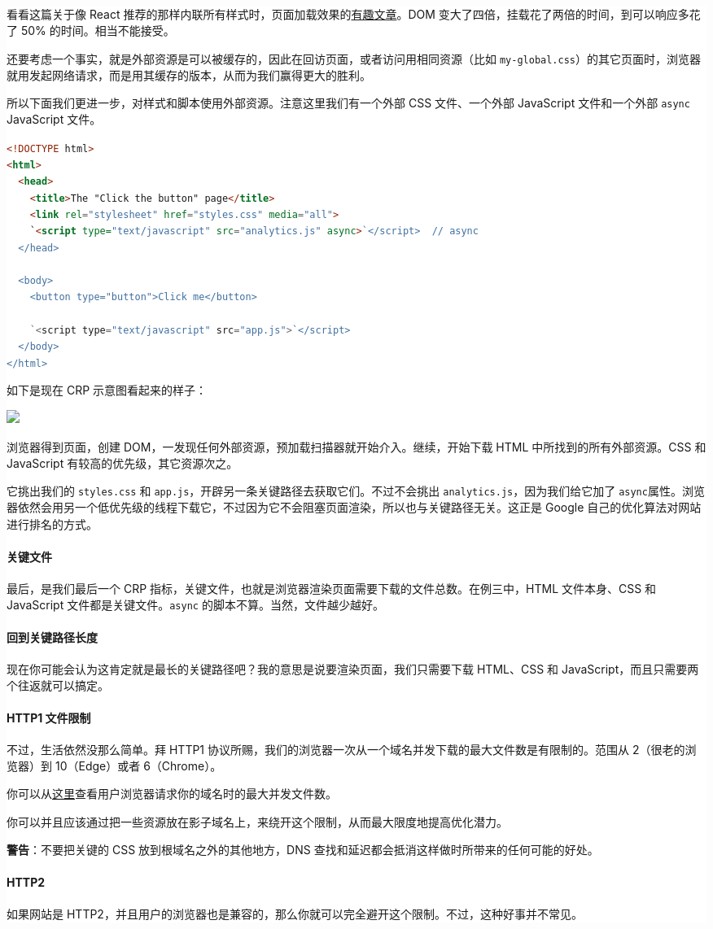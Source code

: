 看看这篇关于像 React 推荐的那样内联所有样式时，页面加载效果的[有趣文章](https://www.ctheu.com/2015/08/17/react-inline-styles-vs-css-stupid-benchmark/)。DOM 变大了四倍，挂载花了两倍的时间，到可以响应多花了 50% 的时间。相当不能接受。

还要考虑一个事实，就是外部资源是可以被缓存的，因此在回访页面，或者访问用相同资源（比如 `my-global.css`）的其它页面时，浏览器就用发起网络请求，而是用其缓存的版本，从而为我们赢得更大的胜利。

所以下面我们更进一步，对样式和脚本使用外部资源。注意这里我们有一个外部 CSS 文件、一个外部 JavaScript 文件和一个外部 `async`JavaScript 文件。

```html
<!DOCTYPE html>
<html>
  <head>
    <title>The "Click the button" page</title>
    <link rel="stylesheet" href="styles.css" media="all">
    `<script type="text/javascript" src="analytics.js" async>`</script>  // async
  </head>
  
  <body>
    <button type="button">Click me</button>
    
    `<script type="text/javascript" src="app.js">`</script>
  </body>
</html>
```

如下是现在 CRP 示意图看起来的样子：

![](http://p0.qhimg.com/t012c82efda29af758c.png)

浏览器得到页面，创建 DOM，一发现任何外部资源，预加载扫描器就开始介入。继续，开始下载 HTML 中所找到的所有外部资源。CSS 和 JavaScript 有较高的优先级，其它资源次之。

它挑出我们的 `styles.css` 和 `app.js`，开辟另一条关键路径去获取它们。不过不会挑出 `analytics.js`，因为我们给它加了 `async`属性。浏览器依然会用另一个低优先级的线程下载它，不过因为它不会阻塞页面渲染，所以也与关键路径无关。这正是 Google 自己的优化算法对网站进行排名的方式。

#### 关键文件

最后，是我们最后一个 CRP 指标，关键文件，也就是浏览器渲染页面需要下载的文件总数。在例三中，HTML 文件本身、CSS 和 JavaScript 文件都是关键文件。`async` 的脚本不算。当然，文件越少越好。

#### 回到关键路径长度

现在你可能会认为这肯定就是最长的关键路径吧？我的意思是说要渲染页面，我们只需要下载 HTML、CSS 和 JavaScript，而且只需要两个往返就可以搞定。

#### HTTP1 文件限制

不过，生活依然没那么简单。拜 HTTP1 协议所赐，我们的浏览器一次从一个域名并发下载的最大文件数是有限制的。范围从 2（很老的浏览器）到 10（Edge）或者 6（Chrome）。

你可以从[这里](http://sgdev-blog.blogspot.co.uk/2014/01/maximum-concurrent-connection-to-same.html)查看用户浏览器请求你的域名时的最大并发文件数。

你可以并且应该通过把一些资源放在影子域名上，来绕开这个限制，从而最大限度地提高优化潜力。

**警告**：不要把关键的 CSS 放到根域名之外的其他地方，DNS 查找和延迟都会抵消这样做时所带来的任何可能的好处。

#### HTTP2

如果网站是 HTTP2，并且用户的浏览器也是兼容的，那么你就可以完全避开这个限制。不过，这种好事并不常见。
